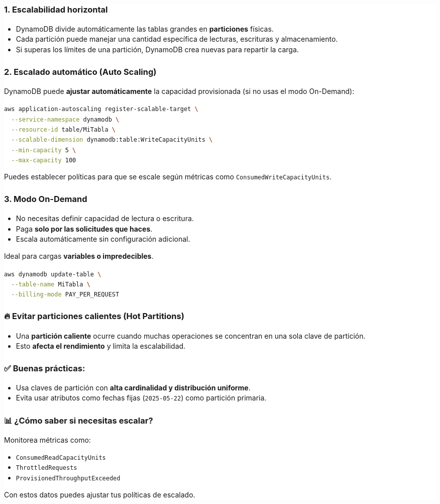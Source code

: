 ### 1. **Escalabilidad horizontal**

* DynamoDB divide automáticamente las tablas grandes en **particiones** físicas.
* Cada partición puede manejar una cantidad específica de lecturas, escrituras y almacenamiento.
* Si superas los límites de una partición, DynamoDB crea nuevas para repartir la carga.

### 2. **Escalado automático (Auto Scaling)**

DynamoDB puede **ajustar automáticamente** la capacidad provisionada (si no usas el modo On-Demand):

```bash
aws application-autoscaling register-scalable-target \
  --service-namespace dynamodb \
  --resource-id table/MiTabla \
  --scalable-dimension dynamodb:table:WriteCapacityUnits \
  --min-capacity 5 \
  --max-capacity 100
```

Puedes establecer políticas para que se escale según métricas como `ConsumedWriteCapacityUnits`.

### 3. **Modo On-Demand**

* No necesitas definir capacidad de lectura o escritura.
* Paga **solo por las solicitudes que haces**.
* Escala automáticamente sin configuración adicional.

Ideal para cargas **variables o impredecibles**.

```bash
aws dynamodb update-table \
  --table-name MiTabla \
  --billing-mode PAY_PER_REQUEST
```

### 🔥 Evitar particiones calientes (Hot Partitions)

* Una **partición caliente** ocurre cuando muchas operaciones se concentran en una sola clave de partición.
* Esto **afecta el rendimiento** y limita la escalabilidad.

### ✅ Buenas prácticas:

* Usa claves de partición con **alta cardinalidad y distribución uniforme**.
* Evita usar atributos como fechas fijas (`2025-05-22`) como partición primaria.

### 📊 ¿Cómo saber si necesitas escalar?

Monitorea métricas como:

* `ConsumedReadCapacityUnits`
* `ThrottledRequests`
* `ProvisionedThroughputExceeded`

Con estos datos puedes ajustar tus políticas de escalado.